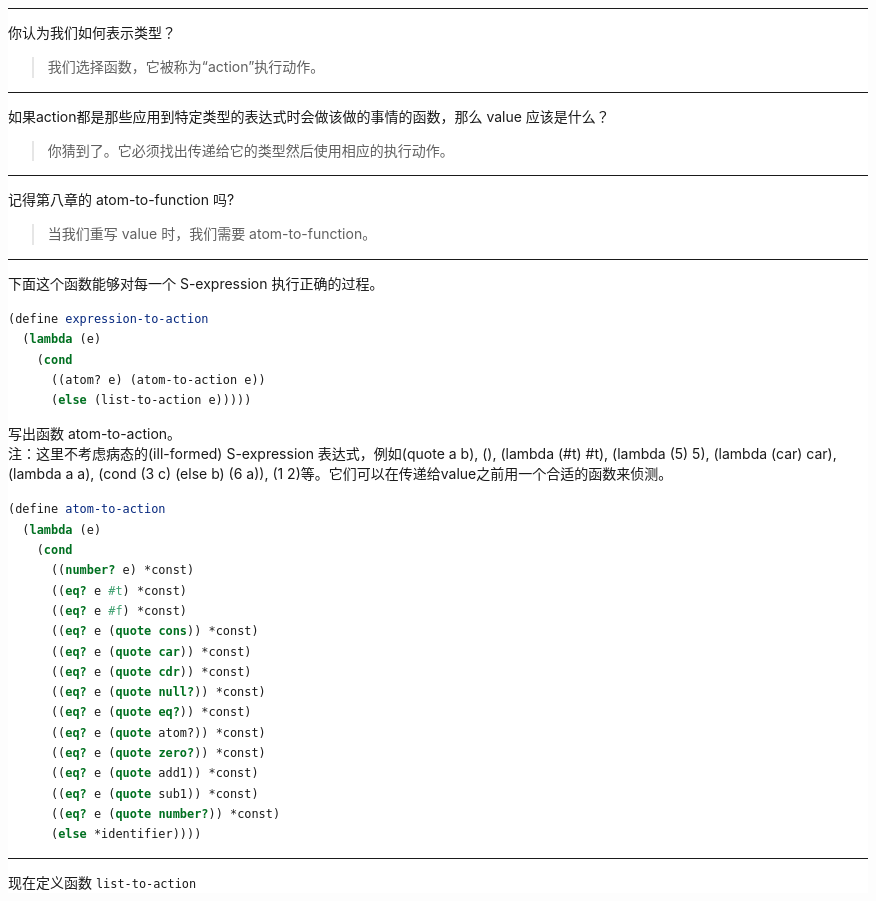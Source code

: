 -------------

你认为我们如何表示类型？

>我们选择函数，它被称为“action”执行动作。

-------------

如果action都是那些应用到特定类型的表达式时会做该做的事情的函数，那么 value 应该是什么？

>你猜到了。它必须找出传递给它的类型然后使用相应的执行动作。

-------------

记得第八章的 atom-to-function 吗?

>当我们重写 value 时，我们需要 atom-to-function。

-------------

下面这个函数能够对每一个 S-expression 执行正确的过程。

```scheme
(define expression-to-action
  (lambda (e)
    (cond
      ((atom? e) (atom-to-action e))
      (else (list-to-action e)))))
```

写出函数 atom-to-action。  
注：这里不考虑病态的(ill-formed) S-expression 表达式，例如(quote a b), (), (lambda (#t) #t), (lambda (5) 5), (lambda (car) car), (lambda a a), (cond (3 c) (else b) (6 a)), (1 2)等。它们可以在传递给value之前用一个合适的函数来侦测。

```scheme
(define atom-to-action
  (lambda (e)
    (cond
      ((number? e) *const)
      ((eq? e #t) *const)
      ((eq? e #f) *const)
      ((eq? e (quote cons)) *const)
      ((eq? e (quote car)) *const)
      ((eq? e (quote cdr)) *const)
      ((eq? e (quote null?)) *const)
      ((eq? e (quote eq?)) *const)
      ((eq? e (quote atom?)) *const)
      ((eq? e (quote zero?)) *const)
      ((eq? e (quote add1)) *const)
      ((eq? e (quote sub1)) *const)
      ((eq? e (quote number?)) *const)
      (else *identifier))))
```

-------------

现在定义函数    `list-to-action`
